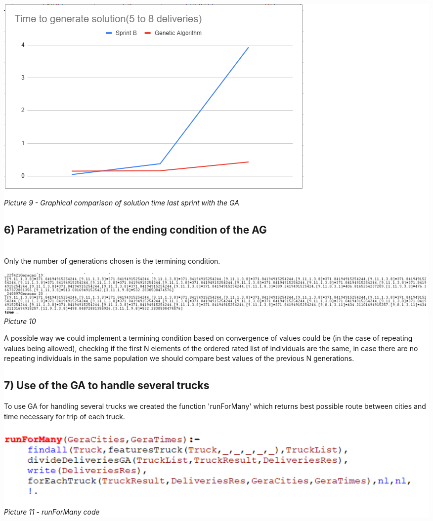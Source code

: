 ![Picture 10](./img/SC10.PNG)

*Picture 9 - Graphical comparison of solution time last sprint with the GA*
<br/>

## 6) Parametrization of the ending condition of the AG

<br/>Only the number of generations chosen is the termining condition.

![Picture 11](./img/SC13.PNG)
*Picture 10* 

A possible way we could implement a termining condition based on convergence of values could be (in the case of repeating values being allowed), checking if the first N elements of the ordered rated list of individuals are the same, in case there are no repeating individuals in the same population we should compare best values of the previous N generations.

## 7) Use of the GA to handle several trucks

To use GA for handling several trucks we created the function 'runForMany' which returns best possible route between cities and time necessary for trip of each truck.

![Picture 12](./img/many1.PNG)
*Picture 11 - runForMany code*  
